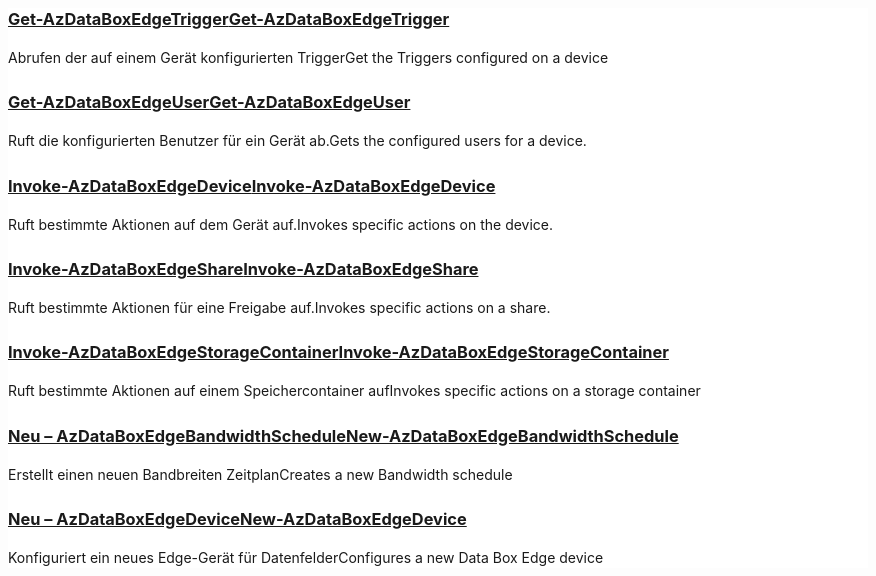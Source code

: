### [<span data-ttu-id="ad9ce-123">Get-AzDataBoxEdgeTrigger</span><span class="sxs-lookup"><span data-stu-id="ad9ce-123">Get-AzDataBoxEdgeTrigger</span></span>](Get-AzDataBoxEdgeTrigger.md)
<span data-ttu-id="ad9ce-124">Abrufen der auf einem Gerät konfigurierten Trigger</span><span class="sxs-lookup"><span data-stu-id="ad9ce-124">Get the Triggers configured on a device</span></span>
 

### [<span data-ttu-id="ad9ce-125">Get-AzDataBoxEdgeUser</span><span class="sxs-lookup"><span data-stu-id="ad9ce-125">Get-AzDataBoxEdgeUser</span></span>](Get-AzDataBoxEdgeUser.md)
<span data-ttu-id="ad9ce-126">Ruft die konfigurierten Benutzer für ein Gerät ab.</span><span class="sxs-lookup"><span data-stu-id="ad9ce-126">Gets the configured users for a device.</span></span>

### [<span data-ttu-id="ad9ce-127">Invoke-AzDataBoxEdgeDevice</span><span class="sxs-lookup"><span data-stu-id="ad9ce-127">Invoke-AzDataBoxEdgeDevice</span></span>](Invoke-AzDataBoxEdgeDevice.md)
<span data-ttu-id="ad9ce-128">Ruft bestimmte Aktionen auf dem Gerät auf.</span><span class="sxs-lookup"><span data-stu-id="ad9ce-128">Invokes specific actions on the device.</span></span>

### [<span data-ttu-id="ad9ce-129">Invoke-AzDataBoxEdgeShare</span><span class="sxs-lookup"><span data-stu-id="ad9ce-129">Invoke-AzDataBoxEdgeShare</span></span>](Invoke-AzDataBoxEdgeShare.md)
<span data-ttu-id="ad9ce-130">Ruft bestimmte Aktionen für eine Freigabe auf.</span><span class="sxs-lookup"><span data-stu-id="ad9ce-130">Invokes specific actions on a share.</span></span>

### [<span data-ttu-id="ad9ce-131">Invoke-AzDataBoxEdgeStorageContainer</span><span class="sxs-lookup"><span data-stu-id="ad9ce-131">Invoke-AzDataBoxEdgeStorageContainer</span></span>](Invoke-AzDataBoxEdgeStorageContainer.md)
<span data-ttu-id="ad9ce-132">Ruft bestimmte Aktionen auf einem Speichercontainer auf</span><span class="sxs-lookup"><span data-stu-id="ad9ce-132">Invokes specific actions on a storage container</span></span>

### [<span data-ttu-id="ad9ce-133">Neu – AzDataBoxEdgeBandwidthSchedule</span><span class="sxs-lookup"><span data-stu-id="ad9ce-133">New-AzDataBoxEdgeBandwidthSchedule</span></span>](New-AzDataBoxEdgeBandwidthSchedule.md)
<span data-ttu-id="ad9ce-134">Erstellt einen neuen Bandbreiten Zeitplan</span><span class="sxs-lookup"><span data-stu-id="ad9ce-134">Creates a new Bandwidth schedule</span></span>

### [<span data-ttu-id="ad9ce-135">Neu – AzDataBoxEdgeDevice</span><span class="sxs-lookup"><span data-stu-id="ad9ce-135">New-AzDataBoxEdgeDevice</span></span>](New-AzDataBoxEdgeDevice.md)
<span data-ttu-id="ad9ce-136">Konfiguriert ein neues Edge-Gerät für Datenfelder</span><span class="sxs-lookup"><span data-stu-id="ad9ce-136">Configures a new Data Box Edge device</span></span>
